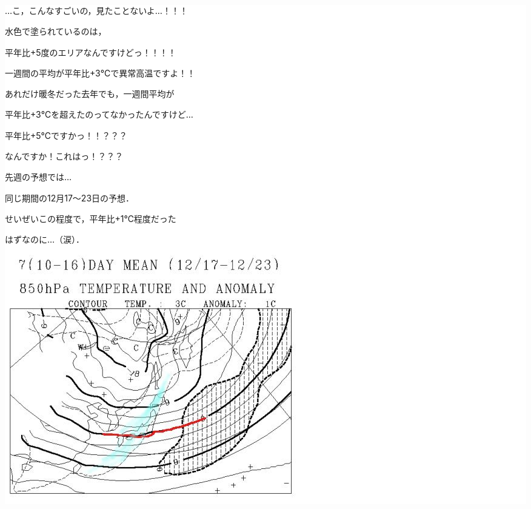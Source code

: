


…こ，こんなすごいの，見たことないよ…！！！


水色で塗られているのは，


平年比+5度のエリアなんですけどっ！！！！


一週間の平均が平年比+3℃で異常高温ですよ！！


あれだけ暖冬だった去年でも，一週間平均が


平年比+3℃を超えたのってなかったんですけど…


平年比+5℃ですかっ！！？？？


なんですか！これはっ！？？？





先週の予想では…


同じ期間の12月17～23日の予想．


せいぜいこの程度で，平年比+1℃程度だった


はずなのに…（涙）．




![72cfb07ab425846d9108dcaaf1b2d07c.jpg](images/72cfb07ab425846d9108dcaaf1b2d07c.jpg)
